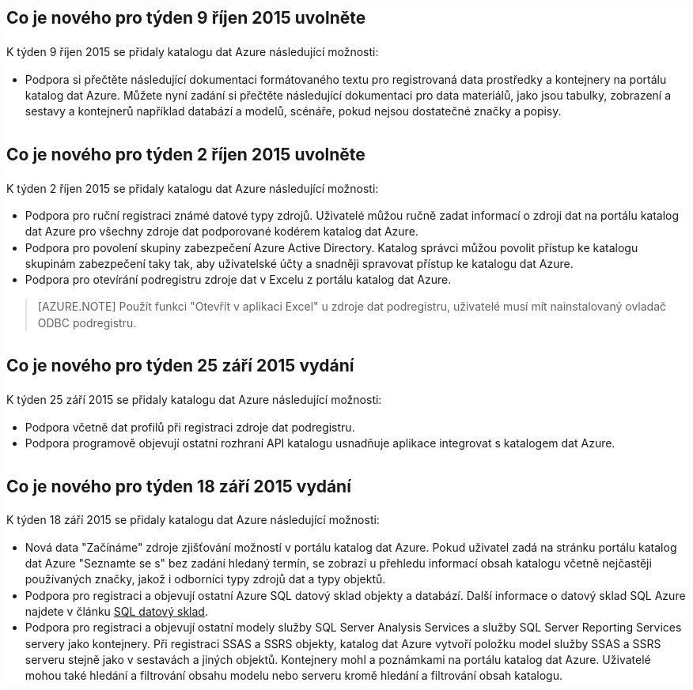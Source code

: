 
## <a name="whats-new-for-the-week-of-october-9-2015-release"></a>Co je nového pro týden 9 říjen 2015 uvolněte

K týden 9 říjen 2015 se přidaly katalogu dat Azure následující možnosti:

- Podpora si přečtěte následující dokumentaci formátovaného textu pro registrovaná data prostředky a kontejnery na portálu katalog dat Azure. Můžete nyní zadání si přečtěte následující dokumentaci pro data materiálů, jako jsou tabulky, zobrazení a sestavy a kontejnerů například databází a modelů, scénáře, pokud nejsou dostatečné značky a popisy.

## <a name="whats-new-for-the-week-of-october-2-2015-release"></a>Co je nového pro týden 2 říjen 2015 uvolněte

K týden 2 říjen 2015 se přidaly katalogu dat Azure následující možnosti:

- Podpora pro ruční registraci známé datové typy zdrojů. Uživatelé můžou ručně zadat informací o zdroji dat na portálu katalog dat Azure pro všechny zdroje dat podporované kodérem katalog dat Azure.
- Podpora pro povolení skupiny zabezpečení Azure Active Directory. Katalog správci můžou povolit přístup ke katalogu skupinám zabezpečení taky tak, aby uživatelské účty a snadněji spravovat přístup ke katalogu dat Azure.
- Podpora pro otevírání podregistru zdroje dat v Excelu z portálu katalog dat Azure.

> [AZURE.NOTE] Použít funkci "Otevřít v aplikaci Excel" u zdroje dat podregistru, uživatelé musí mít nainstalovaný ovladač ODBC podregistru.

## <a name="whats-new-for-the-week-of-september-25-2015-release"></a>Co je nového pro týden 25 září 2015 vydání

K týden 25 září 2015 se přidaly katalogu dat Azure následující možnosti:

- Podpora včetně dat profilů při registraci zdroje dat podregistru.
- Podpora programově objevují ostatní rozhraní API katalogu usnadňuje aplikace integrovat s katalogem dat Azure.

## <a name="whats-new-for-the-week-of-september-18-2015-release"></a>Co je nového pro týden 18 září 2015 vydání

K týden 18 září 2015 se přidaly katalogu dat Azure následující možnosti:

- Nová data "Začínáme" zdroje zjišťování možností v portálu katalog dat Azure. Pokud uživatel zadá na stránku portálu katalog dat Azure "Seznamte se s" bez zadání hledaný termín, se zobrazí u přehledu informací obsah katalogu včetně nejčastěji používaných značky, jakož i odborníci typy zdrojů dat a typy objektů.
- Podpora pro registraci a objevují ostatní Azure SQL datový sklad objekty a databází. Další informace o datový sklad SQL Azure najdete v článku [SQL datový sklad](https://azure.microsoft.com/services/sql-data-warehouse/).
- Podpora pro registraci a objevují ostatní modely služby SQL Server Analysis Services a služby SQL Server Reporting Services servery jako kontejnery. Při registraci SSAS a SSRS objekty, katalog dat Azure vytvoří položku model služby SSAS a SSRS serveru stejně jako v sestavách a jiných objektů. Kontejnery mohl a poznámkami na portálu katalog dat Azure. Uživatelé mohou také hledání a filtrování obsahu modelu nebo serveru kromě hledání a filtrování obsah katalogu.
